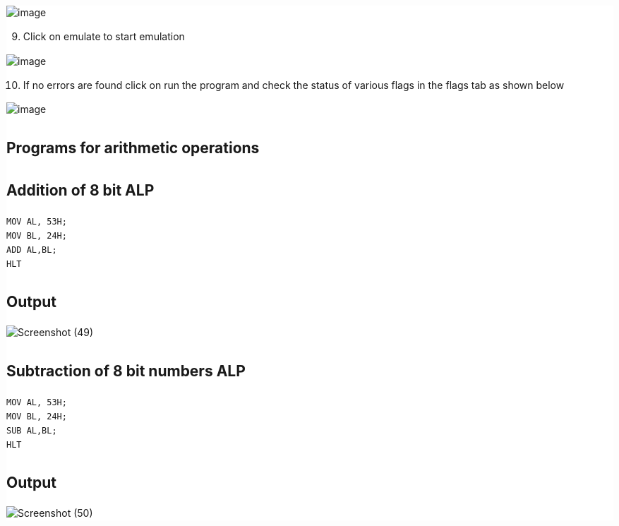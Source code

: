 
![image](https://user-images.githubusercontent.com/36288975/189273263-d65baae9-4b8f-4723-afb3-c0ffa4052b04.png)











9.	Click on emulate to start emulation 








![image](https://user-images.githubusercontent.com/36288975/189273273-9bb36ec1-e2e8-4892-8d35-37707332bfdc.png)








10.	If no errors are found click on run the program and check the status of various flags in the flags tab as shown below 






![image](https://user-images.githubusercontent.com/36288975/189273277-113a2a33-4a40-4ff8-95a5-ecd3a1f504fe.png)







## Programs for arithmetic  operations

## Addition  of 8 bit ALP 
```
MOV AL, 53H;
MOV BL, 24H;
ADD AL,BL;
HLT
```
## Output  
 <img width="1920" height="1080" alt="Screenshot (49)" src="https://github.com/user-attachments/assets/0f914f61-5620-45c6-8d0b-2ae305f368e5" />

## Subtraction   of 8 bit numbers  ALP 
```
MOV AL, 53H;
MOV BL, 24H;
SUB AL,BL;
HLT
```
## Output  
<img width="1920" height="1080" alt="Screenshot (50)" src="https://github.com/user-attachments/assets/110b8661-ebf2-4a7f-98a5-3acfa78aef48" />
